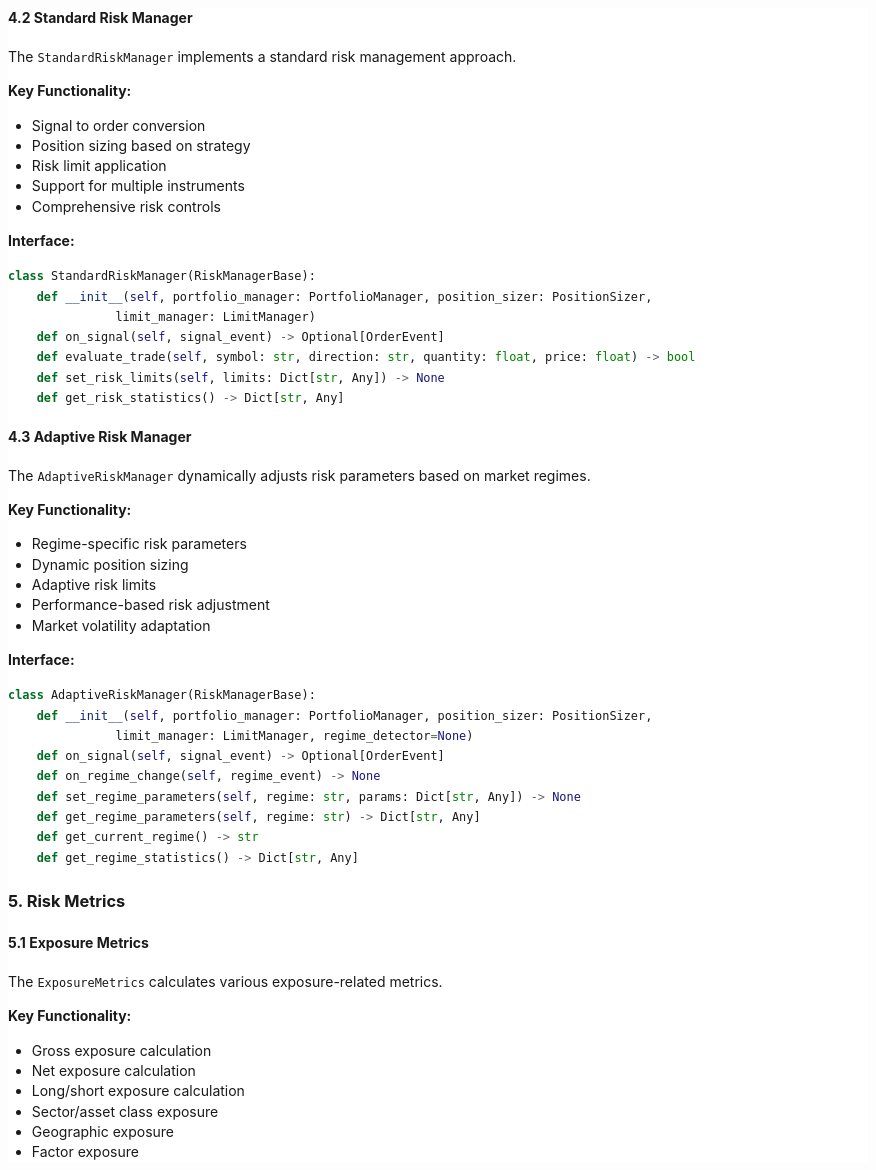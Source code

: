 #### 4.2 Standard Risk Manager

The `StandardRiskManager` implements a standard risk management approach.

**Key Functionality:**
- Signal to order conversion
- Position sizing based on strategy
- Risk limit application
- Support for multiple instruments
- Comprehensive risk controls

**Interface:**
```python
class StandardRiskManager(RiskManagerBase):
    def __init__(self, portfolio_manager: PortfolioManager, position_sizer: PositionSizer, 
               limit_manager: LimitManager)
    def on_signal(self, signal_event) -> Optional[OrderEvent]
    def evaluate_trade(self, symbol: str, direction: str, quantity: float, price: float) -> bool
    def set_risk_limits(self, limits: Dict[str, Any]) -> None
    def get_risk_statistics() -> Dict[str, Any]
```

#### 4.3 Adaptive Risk Manager

The `AdaptiveRiskManager` dynamically adjusts risk parameters based on market regimes.

**Key Functionality:**
- Regime-specific risk parameters
- Dynamic position sizing
- Adaptive risk limits
- Performance-based risk adjustment
- Market volatility adaptation

**Interface:**
```python
class AdaptiveRiskManager(RiskManagerBase):
    def __init__(self, portfolio_manager: PortfolioManager, position_sizer: PositionSizer, 
               limit_manager: LimitManager, regime_detector=None)
    def on_signal(self, signal_event) -> Optional[OrderEvent]
    def on_regime_change(self, regime_event) -> None
    def set_regime_parameters(self, regime: str, params: Dict[str, Any]) -> None
    def get_regime_parameters(self, regime: str) -> Dict[str, Any]
    def get_current_regime() -> str
    def get_regime_statistics() -> Dict[str, Any]
```

### 5. Risk Metrics

#### 5.1 Exposure Metrics

The `ExposureMetrics` calculates various exposure-related metrics.

**Key Functionality:**
- Gross exposure calculation
- Net exposure calculation
- Long/short exposure calculation
- Sector/asset class exposure
- Geographic exposure
- Factor exposure
